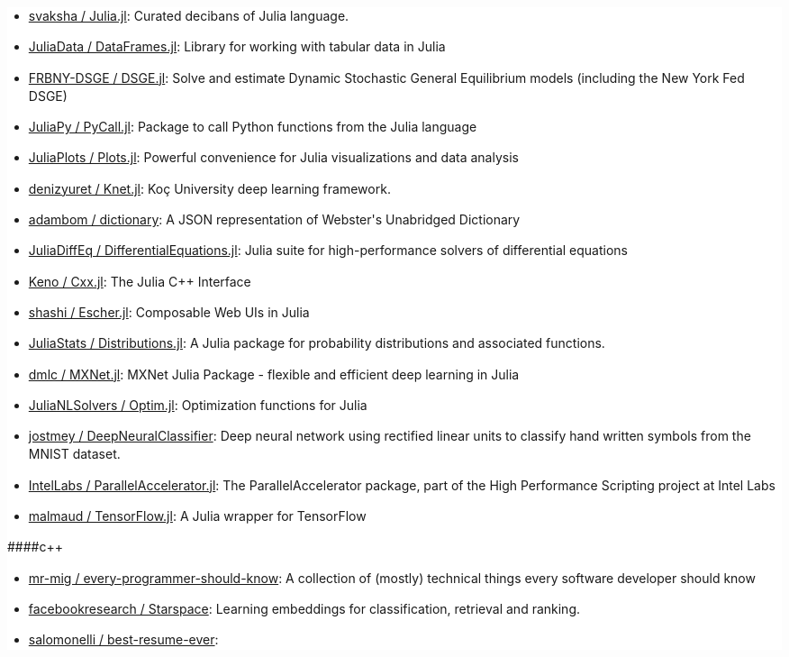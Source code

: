 * [svaksha / Julia.jl](https://github.com/svaksha/Julia.jl): 
        Curated decibans of Julia language.
      
* [JuliaData / DataFrames.jl](https://github.com/JuliaData/DataFrames.jl): 
        Library for working with tabular data in Julia
      
* [FRBNY-DSGE / DSGE.jl](https://github.com/FRBNY-DSGE/DSGE.jl): 
        Solve and estimate Dynamic Stochastic General Equilibrium models (including the New York Fed DSGE)
      
* [JuliaPy / PyCall.jl](https://github.com/JuliaPy/PyCall.jl): 
        Package to call Python functions from the Julia language
      
* [JuliaPlots / Plots.jl](https://github.com/JuliaPlots/Plots.jl): 
        Powerful convenience for Julia visualizations and data analysis
      
* [denizyuret / Knet.jl](https://github.com/denizyuret/Knet.jl): 
        Koç University deep learning framework.
      
* [adambom / dictionary](https://github.com/adambom/dictionary): 
        A JSON representation of Webster's Unabridged Dictionary
      
* [JuliaDiffEq / DifferentialEquations.jl](https://github.com/JuliaDiffEq/DifferentialEquations.jl): 
        Julia suite for high-performance solvers of differential equations
      
* [Keno / Cxx.jl](https://github.com/Keno/Cxx.jl): 
        The Julia C++ Interface
      
* [shashi / Escher.jl](https://github.com/shashi/Escher.jl): 
        Composable Web UIs in Julia
      
* [JuliaStats / Distributions.jl](https://github.com/JuliaStats/Distributions.jl): 
        A Julia package for probability distributions and associated functions.
      
* [dmlc / MXNet.jl](https://github.com/dmlc/MXNet.jl): 
        MXNet Julia Package - flexible and efficient deep learning in Julia
      
* [JuliaNLSolvers / Optim.jl](https://github.com/JuliaNLSolvers/Optim.jl): 
        Optimization functions for Julia
      
* [jostmey / DeepNeuralClassifier](https://github.com/jostmey/DeepNeuralClassifier): 
        Deep neural network using rectified linear units to classify hand written symbols from the MNIST dataset.
      
* [IntelLabs / ParallelAccelerator.jl](https://github.com/IntelLabs/ParallelAccelerator.jl): 
        The ParallelAccelerator package, part of the High Performance Scripting project at Intel Labs
      
* [malmaud / TensorFlow.jl](https://github.com/malmaud/TensorFlow.jl): 
        A Julia wrapper for TensorFlow
      

####c++
* [mr-mig / every-programmer-should-know](https://github.com/mr-mig/every-programmer-should-know): 
        A collection of (mostly) technical things every software developer should know
      
* [facebookresearch / Starspace](https://github.com/facebookresearch/Starspace): 
        Learning embeddings for classification, retrieval and ranking.
      
* [salomonelli / best-resume-ever](https://github.com/salomonelli/best-resume-ever): 
        